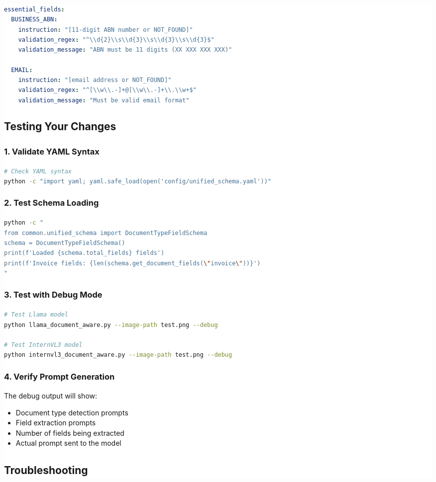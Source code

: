 ```yaml
essential_fields:
  BUSINESS_ABN:
    instruction: "[11-digit ABN number or NOT_FOUND]"
    validation_regex: "^\\d{2}\\s\\d{3}\\s\\d{3}\\s\\d{3}$"
    validation_message: "ABN must be 11 digits (XX XXX XXX XXX)"
    
  EMAIL:
    instruction: "[email address or NOT_FOUND]"
    validation_regex: "^[\\w\\.-]+@[\\w\\.-]+\\.\\w+$"
    validation_message: "Must be valid email format"
```

## Testing Your Changes

### 1. Validate YAML Syntax

```bash
# Check YAML syntax
python -c "import yaml; yaml.safe_load(open('config/unified_schema.yaml'))"
```

### 2. Test Schema Loading

```bash
python -c "
from common.unified_schema import DocumentTypeFieldSchema
schema = DocumentTypeFieldSchema()
print(f'Loaded {schema.total_fields} fields')
print(f'Invoice fields: {len(schema.get_document_fields(\"invoice\"))}')
"
```

### 3. Test with Debug Mode

```bash
# Test Llama model
python llama_document_aware.py --image-path test.png --debug

# Test InternVL3 model  
python internvl3_document_aware.py --image-path test.png --debug
```

### 4. Verify Prompt Generation

The debug output will show:
- Document type detection prompts
- Field extraction prompts
- Number of fields being extracted
- Actual prompt sent to the model

## Troubleshooting
